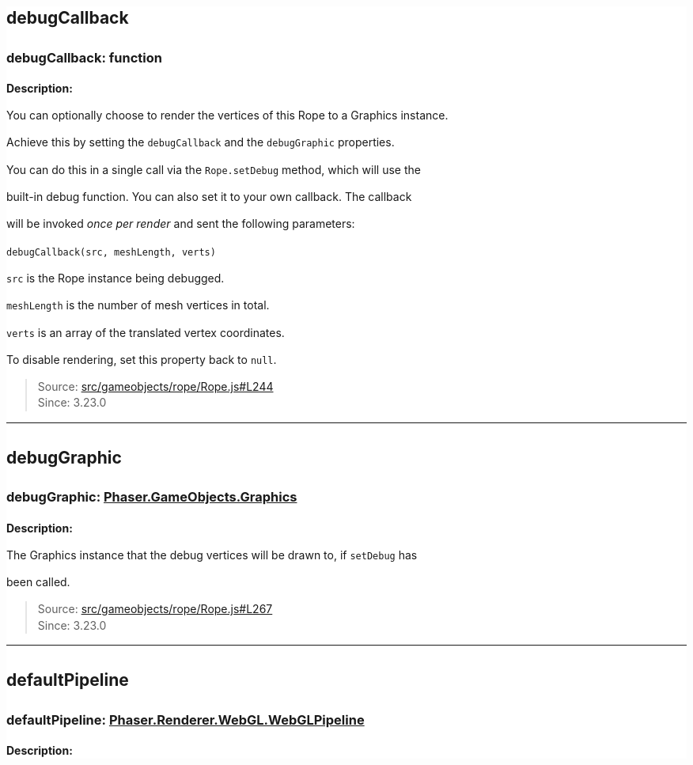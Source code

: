 
## debugCallback

### debugCallback: function

**Description:**

You can optionally choose to render the vertices of this Rope to a Graphics instance.

Achieve this by setting the `debugCallback` and the `debugGraphic` properties.

You can do this in a single call via the `Rope.setDebug` method, which will use the

built-in debug function. You can also set it to your own callback. The callback

will be invoked *once per render* and sent the following parameters:

`debugCallback(src, meshLength, verts)`

`src` is the Rope instance being debugged.

`meshLength` is the number of mesh vertices in total.

`verts` is an array of the translated vertex coordinates.

To disable rendering, set this property back to `null`.

> Source: [src/gameobjects/rope/Rope.js#L244](https://github.com/phaserjs/phaser/blob/v3.87.0/src/gameobjects/rope/Rope.js#L244)  
> Since: 3.23.0

---

## debugGraphic

### debugGraphic: [Phaser.GameObjects.Graphics](gameobjects-graphics.md)

**Description:**

The Graphics instance that the debug vertices will be drawn to, if `setDebug` has

been called.

> Source: [src/gameobjects/rope/Rope.js#L267](https://github.com/phaserjs/phaser/blob/v3.87.0/src/gameobjects/rope/Rope.js#L267)  
> Since: 3.23.0

---

## defaultPipeline

### defaultPipeline: [Phaser.Renderer.WebGL.WebGLPipeline](renderer-webgl-webglpipeline.md)

**Description:**
